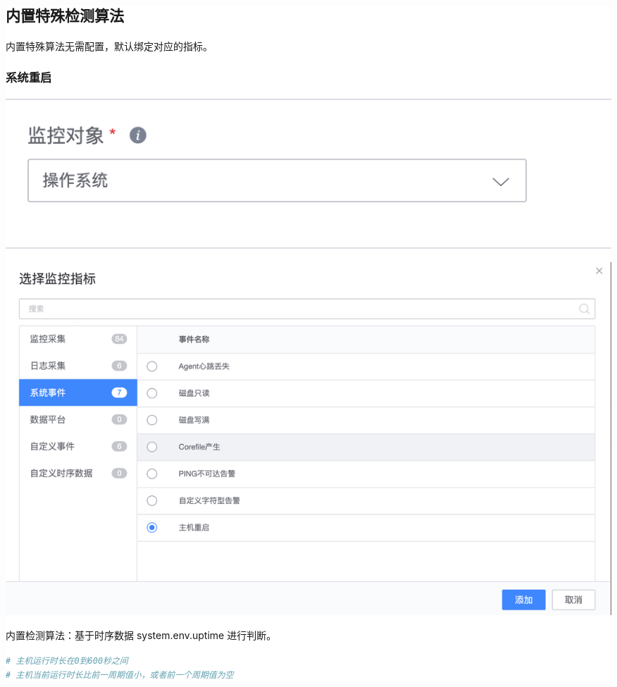 ## 内置特殊检测算法

内置特殊算法无需配置，默认绑定对应的指标。

### 系统重启

![-w2020](media/15808763663402.png)

![-w2020](media/15808761025636.png)

内置检测算法：基于时序数据 system.env.uptime 进行判断。

```python
# 主机运行时长在0到600秒之间
# 主机当前运行时长比前一周期值小，或者前一个周期值为空
```
